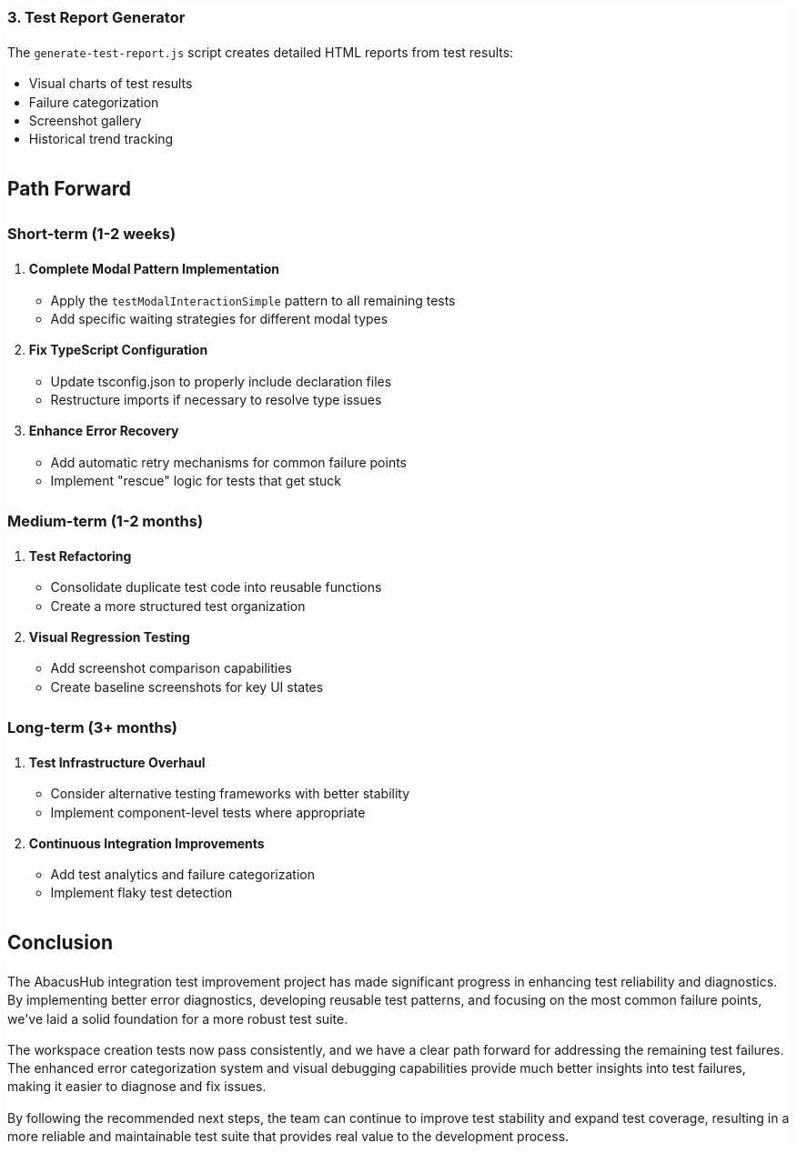 ### 3. Test Report Generator
The `generate-test-report.js` script creates detailed HTML reports from test results:
- Visual charts of test results
- Failure categorization
- Screenshot gallery
- Historical trend tracking

## Path Forward

### Short-term (1-2 weeks)
1. **Complete Modal Pattern Implementation**
   - Apply the `testModalInteractionSimple` pattern to all remaining tests
   - Add specific waiting strategies for different modal types

2. **Fix TypeScript Configuration**
   - Update tsconfig.json to properly include declaration files
   - Restructure imports if necessary to resolve type issues

3. **Enhance Error Recovery**
   - Add automatic retry mechanisms for common failure points
   - Implement "rescue" logic for tests that get stuck

### Medium-term (1-2 months)
1. **Test Refactoring**
   - Consolidate duplicate test code into reusable functions
   - Create a more structured test organization

2. **Visual Regression Testing**
   - Add screenshot comparison capabilities
   - Create baseline screenshots for key UI states

### Long-term (3+ months)
1. **Test Infrastructure Overhaul**
   - Consider alternative testing frameworks with better stability
   - Implement component-level tests where appropriate

2. **Continuous Integration Improvements**
   - Add test analytics and failure categorization
   - Implement flaky test detection

## Conclusion

The AbacusHub integration test improvement project has made significant progress in enhancing test reliability and diagnostics. By implementing better error diagnostics, developing reusable test patterns, and focusing on the most common failure points, we've laid a solid foundation for a more robust test suite.

The workspace creation tests now pass consistently, and we have a clear path forward for addressing the remaining test failures. The enhanced error categorization system and visual debugging capabilities provide much better insights into test failures, making it easier to diagnose and fix issues.

By following the recommended next steps, the team can continue to improve test stability and expand test coverage, resulting in a more reliable and maintainable test suite that provides real value to the development process.